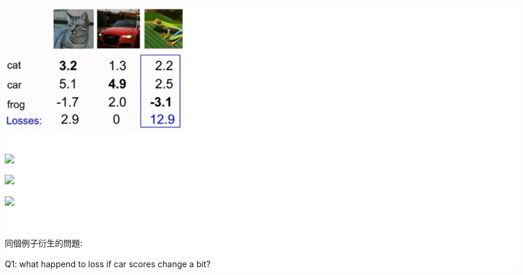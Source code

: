 <img src=img/svm_loss.png width=300>
<br>
<br>

![](https://latex.codecogs.com/svg.latex?Loss_{cat}=max(0,5.1-3.2+1)+max(0,-1.7-3.2+1))

![](https://latex.codecogs.com/svg.latex?=max(0,2.9)+max(0,-3.9)=2.9)

![](https://latex.codecogs.com/svg.latex?Loss_{car}=max(0,1.3-4.9+1)+max(0,2.0-4.9+1))

![](https://latex.codecogs.com/svg.latex?=max(0,-2.6)+max(0,-1.9)=0.0)

![](https://latex.codecogs.com/svg.latex?Loss_{car}=max(0,2.2-(-3.1)+1)+max(0,2.5-(-3.1)+1))

![](https://latex.codecogs.com/svg.latex?=max(0,6.3)+max(0,6.6)=12.9)

</div>

<br>

同個例子衍生的問題:

Q1: what happend to loss if car scores change a bit?
